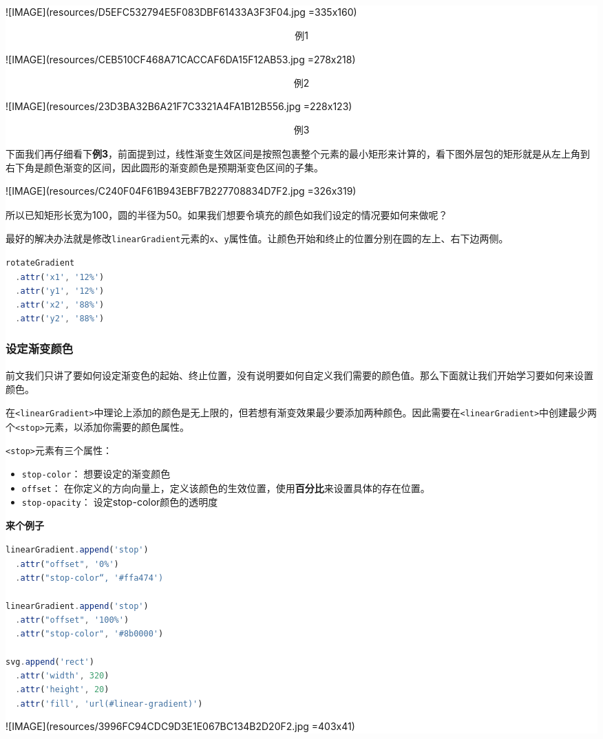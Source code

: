 ![IMAGE](resources/D5EFC532794E5F083DBF61433A3F3F04.jpg =335x160)

<center>例1</center>

![IMAGE](resources/CEB510CF468A71CACCAF6DA15F12AB53.jpg =278x218)

<center>例2</center>

![IMAGE](resources/23D3BA32B6A21F7C3321A4FA1B12B556.jpg =228x123)

<center>例3</center>

下面我们再仔细看下**例3**，前面提到过，线性渐变生效区间是按照包裹整个元素的最小矩形来计算的，看下图外层包的矩形就是从左上角到右下角是颜色渐变的区间，因此圆形的渐变颜色是预期渐变色区间的子集。

![IMAGE](resources/C240F04F61B943EBF7B227708834D7F2.jpg =326x319)

所以已知矩形长宽为100，圆的半径为50。如果我们想要令填充的颜色如我们设定的情况要如何来做呢？

最好的解决办法就是修改`linearGradient`元素的`x`、`y`属性值。让颜色开始和终止的位置分别在圆的左上、右下边两侧。

```js
rotateGradient
  .attr('x1', '12%')
  .attr('y1', '12%')
  .attr('x2', '88%')
  .attr('y2', '88%')
```

### 设定渐变颜色

前文我们只讲了要如何设定渐变色的起始、终止位置，没有说明要如何自定义我们需要的颜色值。那么下面就让我们开始学习要如何来设置颜色。

在`<linearGradient>`中理论上添加的颜色是无上限的，但若想有渐变效果最少要添加两种颜色。因此需要在`<linearGradient>`中创建最少两个`<stop>`元素，以添加你需要的颜色属性。

`<stop>`元素有三个属性：
- `stop-color`： 想要设定的渐变颜色
- `offset`： 在你定义的方向向量上，定义该颜色的生效位置，使用**百分比**来设置具体的存在位置。
- `stop-opacity`： 设定stop-color颜色的透明度

**来个例子**

```js
linearGradient.append('stop')
  .attr("offset", '0%')
  .attr("stop-color“, '#ffa474')
  
linearGradient.append('stop')
  .attr("offset", '100%')
  .attr("stop-color", '#8b0000')
  
svg.append('rect')
  .attr('width', 320)
  .attr('height', 20)
  .attr('fill', 'url(#linear-gradient)')  

```
![IMAGE](resources/3996FC94CDC9D3E1E067BC134B2D20F2.jpg =403x41)
